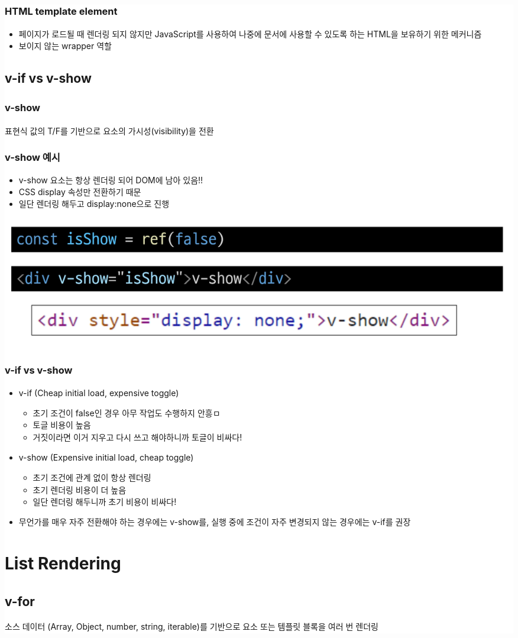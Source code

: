 ### HTML template element

- 페이지가 로드될 때 렌더링 되지 않지만 JavaScript를 사용하여 나중에 문서에 사용할 수 있도록 하는 HTML을 보유하기 위한 메커니즘
- 보이지 않는 wrapper 역할

## v-if vs v-show

### v-show

표현식 값의 T/F를 기반으로 요소의 가시성(visibility)을 전환

### v-show 예시

- v-show 요소는 항상 렌더링 되어 DOM에 남아 있음!!
- CSS display 속성만 전환하기 때문
- 일단 렌더링 해두고 display:none으로 진행

![Alt text](images/image-9.png)

### v-if vs v-show

- v-if (Cheap initial load, expensive toggle)

  - 초기 조건이 false인 경우 아무 작업도 수행하지 안흥ㅁ
  - 토글 비용이 높음
  - 거짓이라면 이거 지우고 다시 쓰고 해야하니까 토글이 비싸다!

- v-show (Expensive initial load, cheap toggle)

  - 초기 조건에 관계 없이 항상 렌더링
  - 초기 렌더링 비용이 더 높음
  - 일단 렌더링 해두니까 초기 비용이 비싸다!

- 무언가를 매우 자주 전환해야 하는 경우에는 v-show를, 실행 중에 조건이 자주 변경되지 않는 경우에는 v-if를 권장

# List Rendering

## v-for

소스 데이터 (Array, Object, number, string, iterable)를 기반으로 요소 또는 템플릿 블록을 여러 번 렌더링

